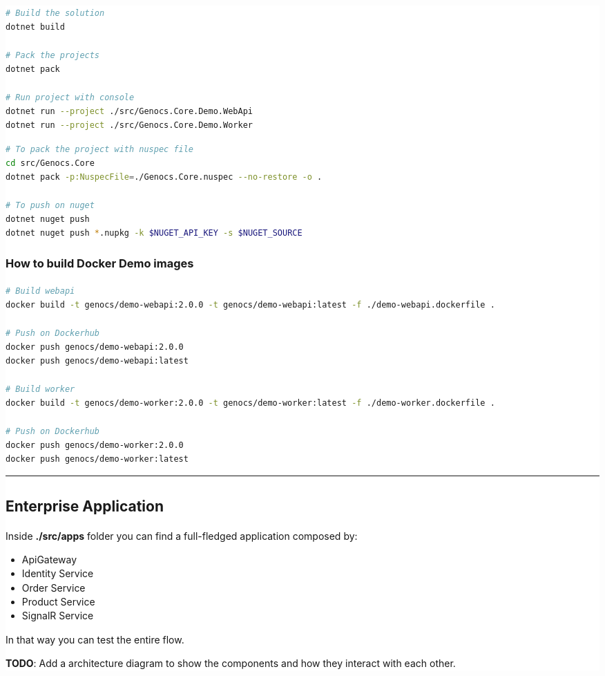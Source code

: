 ``` bash
# Build the solution 
dotnet build

# Pack the projects
dotnet pack

# Run project with console
dotnet run --project ./src/Genocs.Core.Demo.WebApi
dotnet run --project ./src/Genocs.Core.Demo.Worker
```

``` bash
# To pack the project with nuspec file
cd src/Genocs.Core
dotnet pack -p:NuspecFile=./Genocs.Core.nuspec --no-restore -o .

# To push on nuget
dotnet nuget push
dotnet nuget push *.nupkg -k $NUGET_API_KEY -s $NUGET_SOURCE
```

### How to build Docker Demo images

``` bash
# Build webapi
docker build -t genocs/demo-webapi:2.0.0 -t genocs/demo-webapi:latest -f ./demo-webapi.dockerfile .

# Push on Dockerhub
docker push genocs/demo-webapi:2.0.0
docker push genocs/demo-webapi:latest

# Build worker
docker build -t genocs/demo-worker:2.0.0 -t genocs/demo-worker:latest -f ./demo-worker.dockerfile .

# Push on Dockerhub
docker push genocs/demo-worker:2.0.0
docker push genocs/demo-worker:latest
```
---

## Enterprise Application

Inside **./src/apps** folder you can find a full-fledged application composed by:
- ApiGateway
- Identity Service
- Order Service
- Product Service
- SignalR Service

In that way you can test the entire flow.

**TODO**: Add a architecture diagram to show the components and how they interact with each other.
